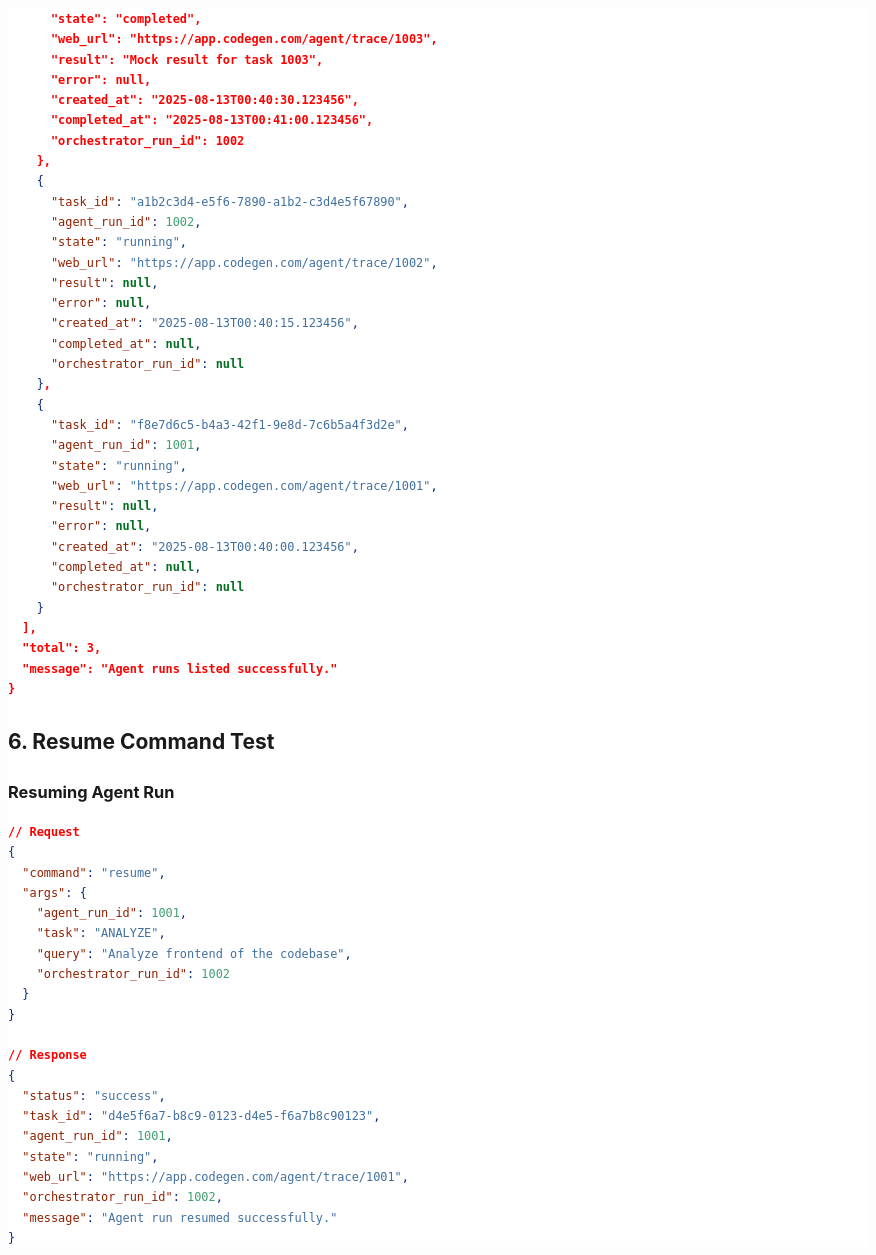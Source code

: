 ```json
      "state": "completed",
      "web_url": "https://app.codegen.com/agent/trace/1003",
      "result": "Mock result for task 1003",
      "error": null,
      "created_at": "2025-08-13T00:40:30.123456",
      "completed_at": "2025-08-13T00:41:00.123456",
      "orchestrator_run_id": 1002
    },
    {
      "task_id": "a1b2c3d4-e5f6-7890-a1b2-c3d4e5f67890",
      "agent_run_id": 1002,
      "state": "running",
      "web_url": "https://app.codegen.com/agent/trace/1002",
      "result": null,
      "error": null,
      "created_at": "2025-08-13T00:40:15.123456",
      "completed_at": null,
      "orchestrator_run_id": null
    },
    {
      "task_id": "f8e7d6c5-b4a3-42f1-9e8d-7c6b5a4f3d2e",
      "agent_run_id": 1001,
      "state": "running",
      "web_url": "https://app.codegen.com/agent/trace/1001",
      "result": null,
      "error": null,
      "created_at": "2025-08-13T00:40:00.123456",
      "completed_at": null,
      "orchestrator_run_id": null
    }
  ],
  "total": 3,
  "message": "Agent runs listed successfully."
}
```

## 6. Resume Command Test

### Resuming Agent Run
```json
// Request
{
  "command": "resume",
  "args": {
    "agent_run_id": 1001,
    "task": "ANALYZE",
    "query": "Analyze frontend of the codebase",
    "orchestrator_run_id": 1002
  }
}

// Response
{
  "status": "success",
  "task_id": "d4e5f6a7-b8c9-0123-d4e5-f6a7b8c90123",
  "agent_run_id": 1001,
  "state": "running",
  "web_url": "https://app.codegen.com/agent/trace/1001",
  "orchestrator_run_id": 1002,
  "message": "Agent run resumed successfully."
}
```
